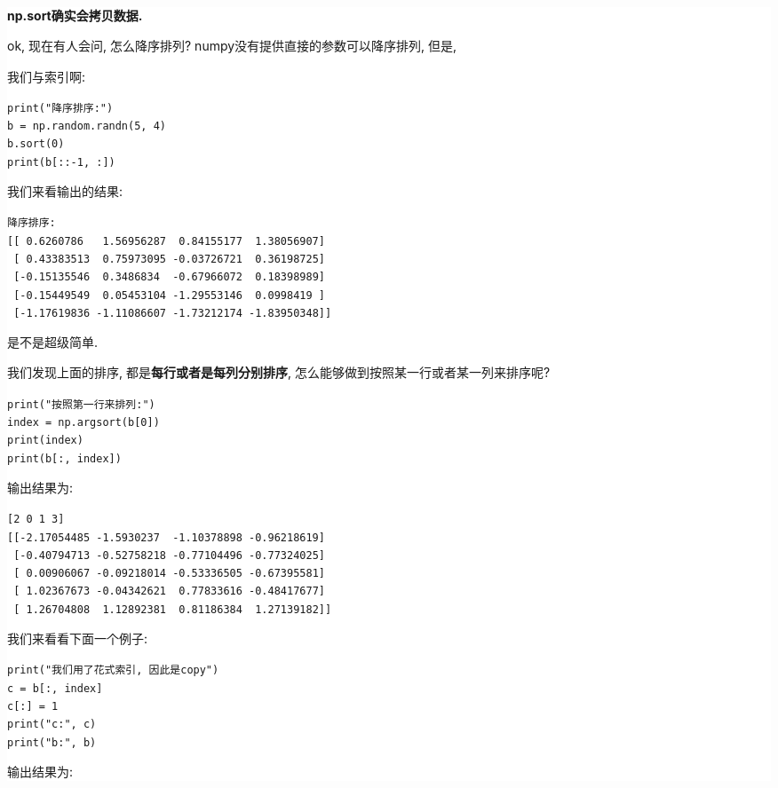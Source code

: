 **np.sort确实会拷贝数据.**

ok, 现在有人会问, 怎么降序排列? numpy没有提供直接的参数可以降序排列, 但是,

我们与索引啊:


```
print("降序排序:")
b = np.random.randn(5, 4)
b.sort(0)
print(b[::-1, :])
```

我们来看输出的结果:


```
降序排序:
[[ 0.6260786   1.56956287  0.84155177  1.38056907]
 [ 0.43383513  0.75973095 -0.03726721  0.36198725]
 [-0.15135546  0.3486834  -0.67966072  0.18398989]
 [-0.15449549  0.05453104 -1.29553146  0.0998419 ]
 [-1.17619836 -1.11086607 -1.73212174 -1.83950348]]
```

是不是超级简单.

我们发现上面的排序, 都是**每行或者是每列分别排序**, 怎么能够做到按照某一行或者某一列来排序呢?

```
print("按照第一行来排列:")
index = np.argsort(b[0])
print(index)
print(b[:, index])
```
输出结果为:

```
[2 0 1 3]
[[-2.17054485 -1.5930237  -1.10378898 -0.96218619]
 [-0.40794713 -0.52758218 -0.77104496 -0.77324025]
 [ 0.00906067 -0.09218014 -0.53336505 -0.67395581]
 [ 1.02367673 -0.04342621  0.77833616 -0.48417677]
 [ 1.26704808  1.12892381  0.81186384  1.27139182]]
```

我们来看看下面一个例子:


```
print("我们用了花式索引, 因此是copy")
c = b[:, index]
c[:] = 1
print("c:", c)
print("b:", b)
```

输出结果为:
